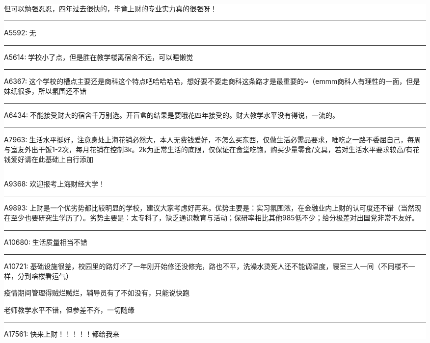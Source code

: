 但可以勉强忍忍，四年过去很快的，毕竟上财的专业实力真的很强呀！

***

A5592: 无

***

A5614: 学校小了点，但是胜在教学楼离宿舍不远，可以睡懒觉

***

A6367: 这个学校的槽点主要还是商科这个特点吧哈哈哈哈，想好要不要走商科这条路才是最重要的\~（emmm商科人有理性的一面，但是妹纸很多，所以氛围还不错

***

A6434: 不能接受财大的宿舍千万别选。开盲盒的结果是要哦花四年接受的。财大教学水平没有得说，一流的。

***

A7963: 生活水平挺好，注意身处上海花销必然大，本人无费钱爱好，不怎么买东西，仅做生活必需品要求，唯吃之一路不委屈自己，每周与室友外出干饭1-2次，每月花销在控制3k。2k为正常生活的底限，仅保证在食堂吃饱，购买少量零食/文具，若对生活水平要求较高/有花钱爱好请在此基础上自行添加

***

A9368: 欢迎报考上海财经大学！

***

A9893: 上财是一个优劣势都比较明显的学校，建议大家考虑好再来。优势主要是：实习氛围浓，在金融业内上财的认可度还不错（当然现在至少也要研究生学历了）。劣势主要是：太专科了，缺乏通识教育与活动；保研率相比其他985低不少；给分极差对出国党非常不友好。

***

A10680: 生活质量相当不错

***

A10721: 基础设施很差，校园里的路灯坏了一年刚开始修还没修完，路也不平，洗澡水烫死人还不能调温度，寝室三人一间（不同楼不一样，分到啥楼看运气）

疫情期间管理得贼烂贼烂，辅导员有了不如没有，只能说快跑

老师教学水平不错，但参差不齐，一切随缘

***

A17561: 快来上财！！！！！都给我来